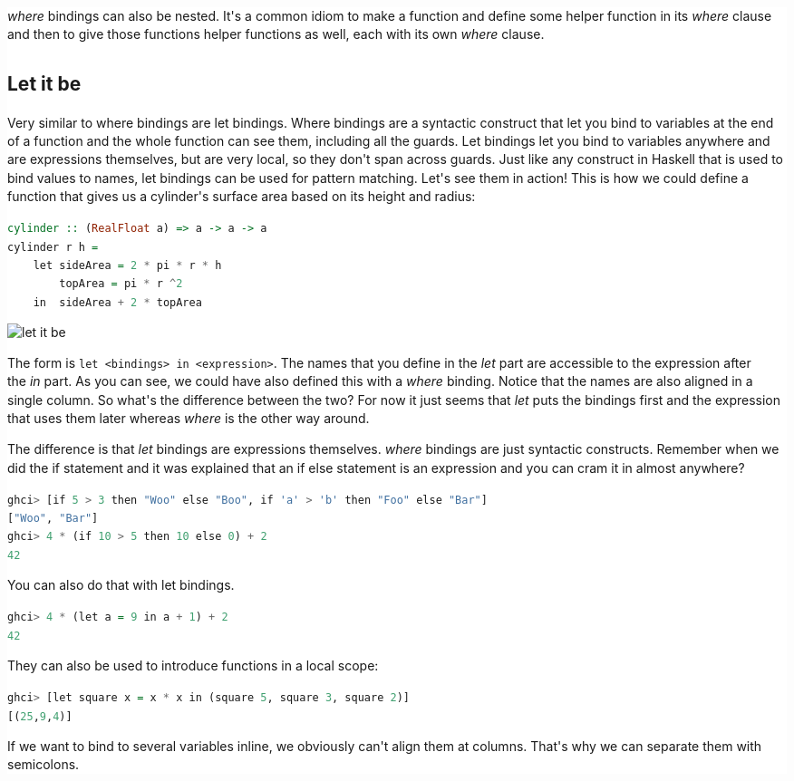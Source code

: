 _where_ bindings can also be nested. It's a common idiom to make a function and define some helper function in its _where_ clause and then to give those functions helper functions as well, each with its own _where_ clause.

## Let it be

Very similar to where bindings are let bindings. Where bindings are a syntactic construct that let you bind to variables at the end of a function and the whole function can see them, including all the guards. Let bindings let you bind to variables anywhere and are expressions themselves, but are very local, so they don't span across guards. Just like any construct in Haskell that is used to bind values to names, let bindings can be used for pattern matching. Let's see them in action! This is how we could define a function that gives us a cylinder's surface area based on its height and radius:

```haskell
cylinder :: (RealFloat a) => a -> a -> a
cylinder r h =
    let sideArea = 2 * pi * r * h
        topArea = pi * r ^2
    in  sideArea + 2 * topArea
```

![let it be](http://s3.amazonaws.com/lyah/letitbe.png)

The form is `let <bindings> in <expression>`. The names that you define in the _let_ part are accessible to the expression after the _in_ part. As you can see, we could have also defined this with a _where_ binding. Notice that the names are also aligned in a single column. So what's the difference between the two? For now it just seems that _let_ puts the bindings first and the expression that uses them later whereas _where_ is the other way around.

The difference is that _let_ bindings are expressions themselves. _where_ bindings are just syntactic constructs. Remember when we did the if statement and it was explained that an if else statement is an expression and you can cram it in almost anywhere?

```haskell
ghci> [if 5 > 3 then "Woo" else "Boo", if 'a' > 'b' then "Foo" else "Bar"]
["Woo", "Bar"]
ghci> 4 * (if 10 > 5 then 10 else 0) + 2
42
```

You can also do that with let bindings.

```haskell
ghci> 4 * (let a = 9 in a + 1) + 2
42
```

They can also be used to introduce functions in a local scope:

```haskell
ghci> [let square x = x * x in (square 5, square 3, square 2)]
[(25,9,4)]
```

If we want to bind to several variables inline, we obviously can't align them at columns. That's why we can separate them with semicolons.
